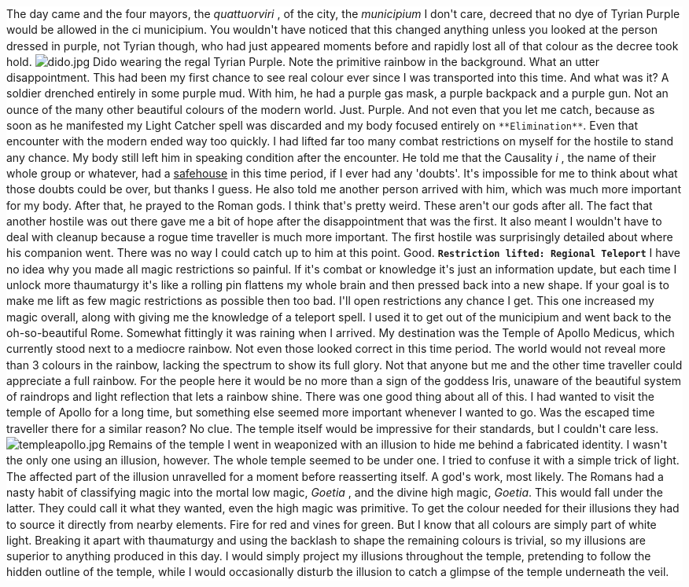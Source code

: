 The day came and the four mayors, the _quattuorviri_ , of the city, the _municipium_ I don't care, decreed that no dye of Tyrian Purple would be allowed in the ci municipium. You wouldn't have noticed that this changed anything unless you looked at the person dressed in purple, not Tyrian though, who had just appeared moments before and rapidly lost all of that colour as the decree took hold.
![dido.jpg](https://scp-wiki.wdfiles.com/local--files/scp-8901/dido.jpg)
Dido wearing the regal Tyrian Purple. Note the primitive rainbow in the background.
What an utter disappointment.
This had been my first chance to see real colour ever since I was transported into this time. And what was it? A soldier drenched entirely in some purple mud. With him, he had a purple gas mask, a purple backpack and a purple gun. Not an ounce of the many other beautiful colours of the modern world. Just. Purple.
And not even that you let me catch, because as soon as he manifested my Light Catcher spell was discarded and my body focused entirely on `**Elimination**`.
Even that encounter with the modern ended way too quickly. I had lifted far too many combat restrictions on myself for the hostile to stand any chance.
My body still left him in speaking condition after the encounter.
He told me that the Causality _i_ , the name of their whole group or whatever, had a [safehouse](/sc-48-404-97-786) in this time period, if I ever had any 'doubts'.
It's impossible for me to think about what those doubts could be over, but thanks I guess.
He also told me another person arrived with him, which was much more important for my body. After that, he prayed to the Roman gods. I think that's pretty weird. These aren't our gods after all.
The fact that another hostile was out there gave me a bit of hope after the disappointment that was the first. It also meant I wouldn't have to deal with cleanup because a rogue time traveller is much more important.
The first hostile was surprisingly detailed about where his companion went. There was no way I could catch up to him at this point. Good.
**`Restriction lifted: Regional Teleport`**
I have no idea why you made all magic restrictions so painful. If it's combat or knowledge it's just an information update, but each time I unlock more thaumaturgy it's like a rolling pin flattens my whole brain and then pressed back into a new shape. If your goal is to make me lift as few magic restrictions as possible then too bad. I'll open restrictions any chance I get.
This one increased my magic overall, along with giving me the knowledge of a teleport spell.
I used it to get out of the municipium and went back to the oh-so-beautiful Rome.
Somewhat fittingly it was raining when I arrived. My destination was the Temple of Apollo Medicus, which currently stood next to a mediocre rainbow.
Not even those looked correct in this time period. The world would not reveal more than 3 colours in the rainbow, lacking the spectrum to show its full glory. Not that anyone but me and the other time traveller could appreciate a full rainbow. For the people here it would be no more than a sign of the goddess Iris, unaware of the beautiful system of raindrops and light reflection that lets a rainbow shine.
There was one good thing about all of this. I had wanted to visit the temple of Apollo for a long time, but something else seemed more important whenever I wanted to go.
Was the escaped time traveller there for a similar reason? No clue.
The temple itself would be impressive for their standards, but I couldn't care less.
![templeapollo.jpg](https://scp-wiki.wdfiles.com/local--files/scp-8901/templeapollo.jpg)
Remains of the temple
I went in weaponized with an illusion to hide me behind a fabricated identity. I wasn't the only one using an illusion, however. The whole temple seemed to be under one. I tried to confuse it with a simple trick of light. The affected part of the illusion unravelled for a moment before reasserting itself. A god's work, most likely.
The Romans had a nasty habit of classifying magic into the mortal low magic, _Goetia_ , and the divine high magic, _Goetia_. This would fall under the latter. They could call it what they wanted, even the high magic was primitive.
To get the colour needed for their illusions they had to source it directly from nearby elements. Fire for red and vines for green. But I know that all colours are simply part of white light. Breaking it apart with thaumaturgy and using the backlash to shape the remaining colours is trivial, so my illusions are superior to anything produced in this day.
I would simply project my illusions throughout the temple, pretending to follow the hidden outline of the temple, while I would occasionally disturb the illusion to catch a glimpse of the temple underneath the veil.